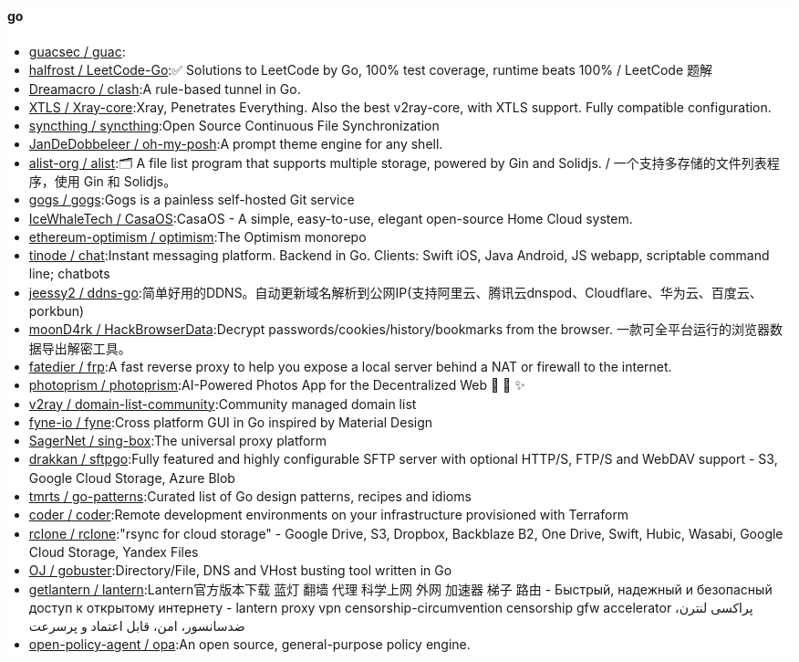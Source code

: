 #### go
* [guacsec / guac](https://github.com/guacsec/guac):
* [halfrost / LeetCode-Go](https://github.com/halfrost/LeetCode-Go):✅
Solutions to LeetCode by Go, 100% test coverage, runtime beats 100% / LeetCode 题解
* [Dreamacro / clash](https://github.com/Dreamacro/clash):A rule-based tunnel in Go.
* [XTLS / Xray-core](https://github.com/XTLS/Xray-core):Xray, Penetrates Everything. Also the best v2ray-core, with XTLS support. Fully compatible configuration.
* [syncthing / syncthing](https://github.com/syncthing/syncthing):Open Source Continuous File Synchronization
* [JanDeDobbeleer / oh-my-posh](https://github.com/JanDeDobbeleer/oh-my-posh):A prompt theme engine for any shell.
* [alist-org / alist](https://github.com/alist-org/alist):🗂️
A file list program that supports multiple storage, powered by Gin and Solidjs. / 一个支持多存储的文件列表程序，使用 Gin 和 Solidjs。
* [gogs / gogs](https://github.com/gogs/gogs):Gogs is a painless self-hosted Git service
* [IceWhaleTech / CasaOS](https://github.com/IceWhaleTech/CasaOS):CasaOS - A simple, easy-to-use, elegant open-source Home Cloud system.
* [ethereum-optimism / optimism](https://github.com/ethereum-optimism/optimism):The Optimism monorepo
* [tinode / chat](https://github.com/tinode/chat):Instant messaging platform. Backend in Go. Clients: Swift iOS, Java Android, JS webapp, scriptable command line; chatbots
* [jeessy2 / ddns-go](https://github.com/jeessy2/ddns-go):简单好用的DDNS。自动更新域名解析到公网IP(支持阿里云、腾讯云dnspod、Cloudflare、华为云、百度云、porkbun)
* [moonD4rk / HackBrowserData](https://github.com/moonD4rk/HackBrowserData):Decrypt passwords/cookies/history/bookmarks from the browser. 一款可全平台运行的浏览器数据导出解密工具。
* [fatedier / frp](https://github.com/fatedier/frp):A fast reverse proxy to help you expose a local server behind a NAT or firewall to the internet.
* [photoprism / photoprism](https://github.com/photoprism/photoprism):AI-Powered Photos App for the Decentralized Web
🌈
💎
✨
* [v2ray / domain-list-community](https://github.com/v2ray/domain-list-community):Community managed domain list
* [fyne-io / fyne](https://github.com/fyne-io/fyne):Cross platform GUI in Go inspired by Material Design
* [SagerNet / sing-box](https://github.com/SagerNet/sing-box):The universal proxy platform
* [drakkan / sftpgo](https://github.com/drakkan/sftpgo):Fully featured and highly configurable SFTP server with optional HTTP/S, FTP/S and WebDAV support - S3, Google Cloud Storage, Azure Blob
* [tmrts / go-patterns](https://github.com/tmrts/go-patterns):Curated list of Go design patterns, recipes and idioms
* [coder / coder](https://github.com/coder/coder):Remote development environments on your infrastructure provisioned with Terraform
* [rclone / rclone](https://github.com/rclone/rclone):"rsync for cloud storage" - Google Drive, S3, Dropbox, Backblaze B2, One Drive, Swift, Hubic, Wasabi, Google Cloud Storage, Yandex Files
* [OJ / gobuster](https://github.com/OJ/gobuster):Directory/File, DNS and VHost busting tool written in Go
* [getlantern / lantern](https://github.com/getlantern/lantern):Lantern官方版本下载 蓝灯 翻墙 代理 科学上网 外网 加速器 梯子 路由 - Быстрый, надежный и безопасный доступ к открытому интернету - lantern proxy vpn censorship-circumvention censorship gfw accelerator پراکسی لنترن، ضدسانسور، امن، قابل اعتماد و پرسرعت
* [open-policy-agent / opa](https://github.com/open-policy-agent/opa):An open source, general-purpose policy engine.
